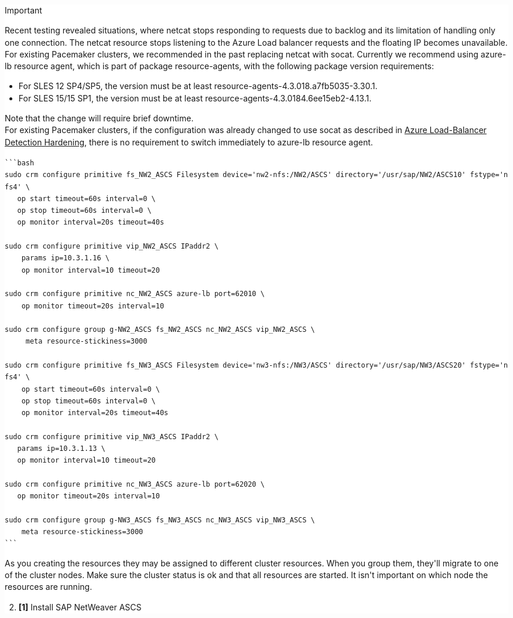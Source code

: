    > [!IMPORTANT]
   > Recent testing revealed situations, where netcat stops responding to requests due to backlog and its limitation of handling only one connection. The netcat resource stops listening to the Azure Load balancer requests and the floating IP becomes unavailable.  
   > For existing Pacemaker clusters, we recommended in the past replacing netcat with socat. Currently we recommend using azure-lb resource agent, which is part of package resource-agents, with the following package version requirements:
   >
   > * For SLES 12 SP4/SP5, the version must be at least resource-agents-4.3.018.a7fb5035-3.30.1.  
   > * For SLES 15/15 SP1, the version must be at least resource-agents-4.3.0184.6ee15eb2-4.13.1.  
   >
   > Note that the change will require brief downtime.  
   > For existing Pacemaker clusters, if the configuration was already changed to use socat as described in [Azure Load-Balancer Detection Hardening](https://www.suse.com/support/kb/doc/?id=7024128), there is no requirement to switch immediately to azure-lb resource agent.

    ```bash
    sudo crm configure primitive fs_NW2_ASCS Filesystem device='nw2-nfs:/NW2/ASCS' directory='/usr/sap/NW2/ASCS10' fstype='nfs4' \
       op start timeout=60s interval=0 \
       op stop timeout=60s interval=0 \
       op monitor interval=20s timeout=40s
   
    sudo crm configure primitive vip_NW2_ASCS IPaddr2 \
        params ip=10.3.1.16 \
        op monitor interval=10 timeout=20
   
    sudo crm configure primitive nc_NW2_ASCS azure-lb port=62010 \
        op monitor timeout=20s interval=10
   
    sudo crm configure group g-NW2_ASCS fs_NW2_ASCS nc_NW2_ASCS vip_NW2_ASCS \
         meta resource-stickiness=3000

    sudo crm configure primitive fs_NW3_ASCS Filesystem device='nw3-nfs:/NW3/ASCS' directory='/usr/sap/NW3/ASCS20' fstype='nfs4' \
        op start timeout=60s interval=0 \
        op stop timeout=60s interval=0 \
        op monitor interval=20s timeout=40s
   
    sudo crm configure primitive vip_NW3_ASCS IPaddr2 \
       params ip=10.3.1.13 \
       op monitor interval=10 timeout=20
   
    sudo crm configure primitive nc_NW3_ASCS azure-lb port=62020 \
       op monitor timeout=20s interval=10
   
    sudo crm configure group g-NW3_ASCS fs_NW3_ASCS nc_NW3_ASCS vip_NW3_ASCS \
        meta resource-stickiness=3000
    ```

   As you creating the resources they may be assigned to different cluster resources. When you group them, they'll migrate to one of the cluster nodes. Make sure the cluster status is ok and that all resources are started. It isn't important on which node the resources are running.

2. **[1]** Install SAP NetWeaver ASCS  
